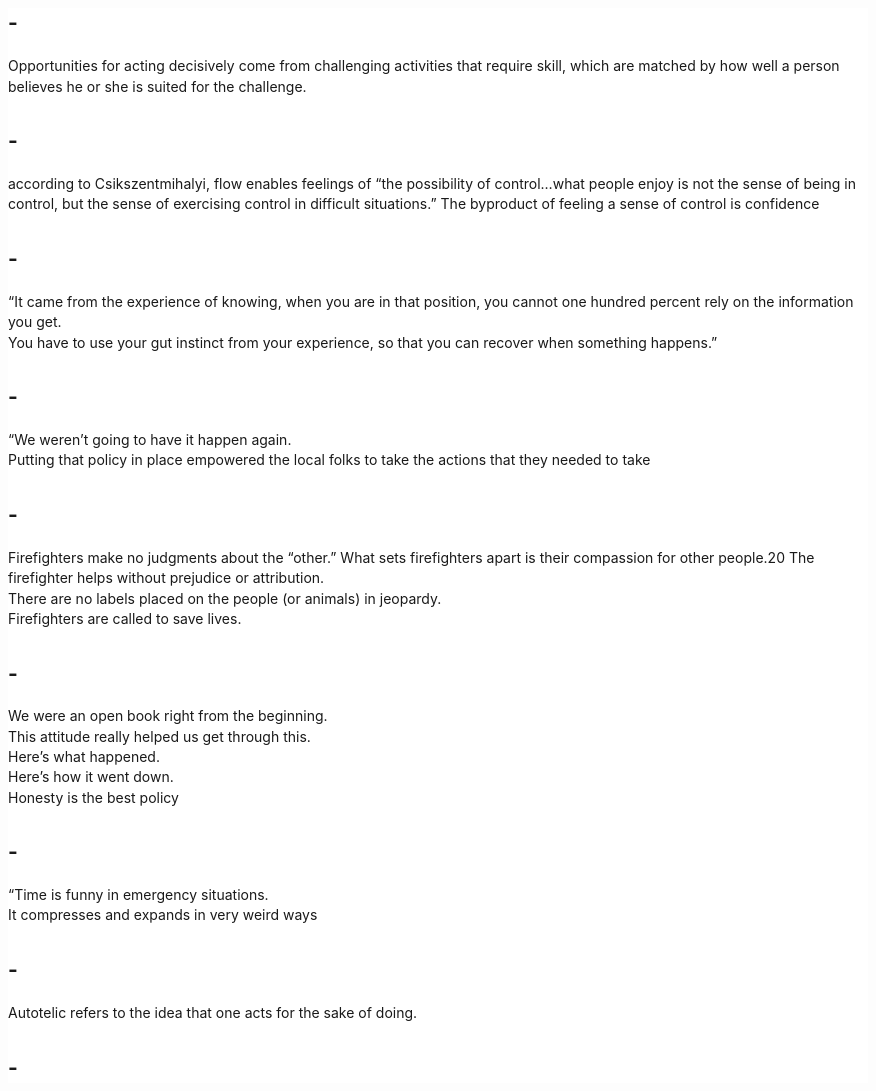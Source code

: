 ## -

Opportunities for acting decisively come from challenging  activities that require skill, which are matched by how well a  person believes he or she is suited for the challenge.

## -

according to Csikszentmihalyi, flow enables feelings of “the  possibility of control…what people enjoy is not the sense of being  in control, but the sense of exercising control in difficult  situations.” The byproduct of feeling a sense of control is  confidence

## -

“It came from the experience of knowing, when you are in that  position, you cannot one hundred percent rely on the information you  get.<br/>
You have to use your gut instinct from your experience, so that  you can recover when something happens.”

## -

“We weren’t going to have it happen again.<br/>
Putting that policy  in place empowered the local folks to take the actions that they  needed to take

## -

Firefighters make no judgments about the “other.” What sets  firefighters apart is their compassion for other people.20 The  firefighter helps without prejudice or attribution.<br/>
There are no  labels placed on the people (or animals) in jeopardy.<br/>
Firefighters  are called to save lives.<br/>

## -

We were an open book right from the beginning.<br/>
This attitude  really helped us get through this.<br/>
Here’s what happened.<br/>
Here’s how  it went down.<br/>
Honesty is the best policy

## -

“Time is funny in emergency situations.<br/>
It compresses and  expands in very weird ways

## -

Autotelic refers to the idea that one acts for the sake of  doing.<br/>

## -
